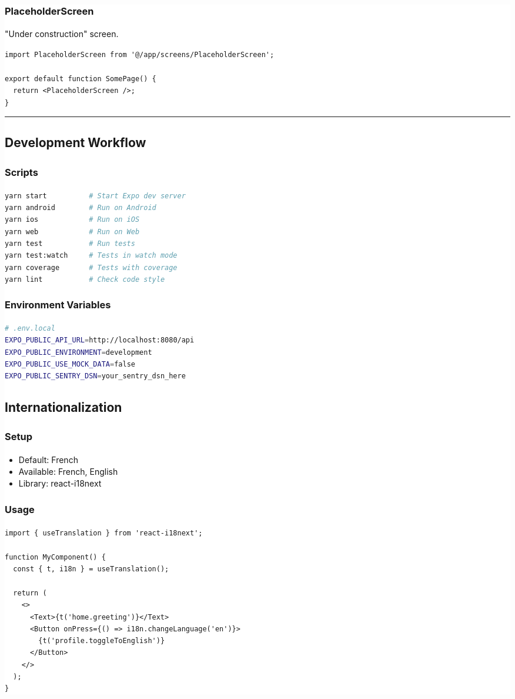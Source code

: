 ### PlaceholderScreen

"Under construction" screen.

```tsx
import PlaceholderScreen from '@/app/screens/PlaceholderScreen';

export default function SomePage() {
  return <PlaceholderScreen />;
}
```

---

## Development Workflow

### Scripts

```bash
yarn start          # Start Expo dev server
yarn android        # Run on Android
yarn ios            # Run on iOS
yarn web            # Run on Web
yarn test           # Run tests
yarn test:watch     # Tests in watch mode
yarn coverage       # Tests with coverage
yarn lint           # Check code style
```

### Environment Variables

```bash
# .env.local
EXPO_PUBLIC_API_URL=http://localhost:8080/api
EXPO_PUBLIC_ENVIRONMENT=development
EXPO_PUBLIC_USE_MOCK_DATA=false
EXPO_PUBLIC_SENTRY_DSN=your_sentry_dsn_here
```

## Internationalization

### Setup

- Default: French
- Available: French, English
- Library: react-i18next

### Usage

```tsx
import { useTranslation } from 'react-i18next';

function MyComponent() {
  const { t, i18n } = useTranslation();
  
  return (
    <>
      <Text>{t('home.greeting')}</Text>
      <Button onPress={() => i18n.changeLanguage('en')}>
        {t('profile.toggleToEnglish')}
      </Button>
    </>
  );
}
```
